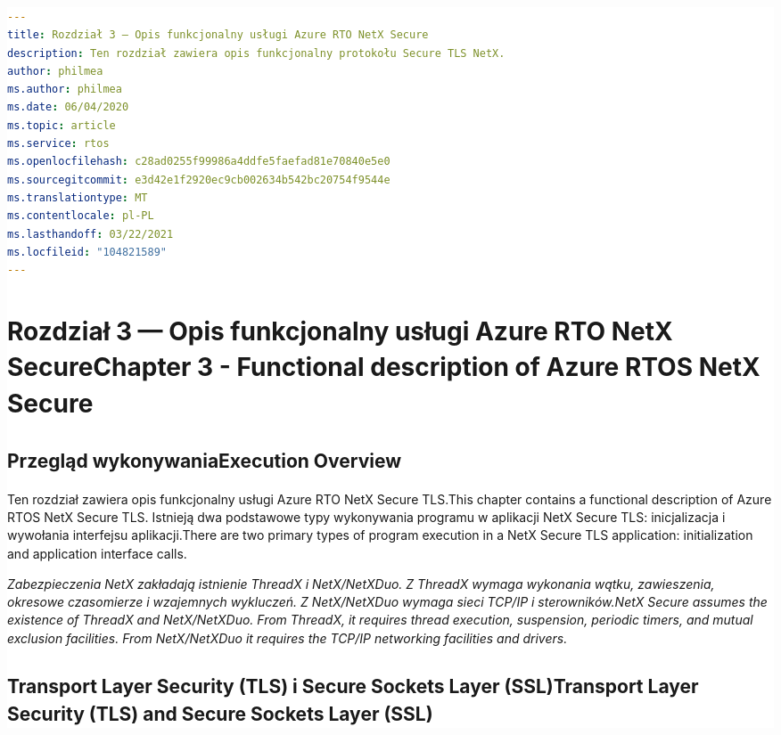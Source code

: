 ```yaml
---
title: Rozdział 3 — Opis funkcjonalny usługi Azure RTO NetX Secure
description: Ten rozdział zawiera opis funkcjonalny protokołu Secure TLS NetX.
author: philmea
ms.author: philmea
ms.date: 06/04/2020
ms.topic: article
ms.service: rtos
ms.openlocfilehash: c28ad0255f99986a4ddfe5faefad81e70840e5e0
ms.sourcegitcommit: e3d42e1f2920ec9cb002634b542bc20754f9544e
ms.translationtype: MT
ms.contentlocale: pl-PL
ms.lasthandoff: 03/22/2021
ms.locfileid: "104821589"
---
```

# <a name="chapter-3---functional-description-of-azure-rtos-netx-secure"></a><span data-ttu-id="ac926-103">Rozdział 3 — Opis funkcjonalny usługi Azure RTO NetX Secure</span><span class="sxs-lookup"><span data-stu-id="ac926-103">Chapter 3 - Functional description of Azure RTOS NetX Secure</span></span>

## <a name="execution-overview"></a><span data-ttu-id="ac926-104">Przegląd wykonywania</span><span class="sxs-lookup"><span data-stu-id="ac926-104">Execution Overview</span></span>

<span data-ttu-id="ac926-105">Ten rozdział zawiera opis funkcjonalny usługi Azure RTO NetX Secure TLS.</span><span class="sxs-lookup"><span data-stu-id="ac926-105">This chapter contains a functional description of Azure RTOS NetX Secure TLS.</span></span> <span data-ttu-id="ac926-106">Istnieją dwa podstawowe typy wykonywania programu w aplikacji NetX Secure TLS: inicjalizacja i wywołania interfejsu aplikacji.</span><span class="sxs-lookup"><span data-stu-id="ac926-106">There are two primary types of program execution in a NetX Secure TLS application: initialization and application interface calls.</span></span> 

<span data-ttu-id="ac926-107">*Zabezpieczenia NetX zakładają istnienie ThreadX i NetX/NetXDuo. Z ThreadX wymaga wykonania wątku, zawieszenia, okresowe czasomierze i wzajemnych wykluczeń. Z NetX/NetXDuo wymaga sieci TCP/IP i sterowników.*</span><span class="sxs-lookup"><span data-stu-id="ac926-107">*NetX Secure assumes the existence of ThreadX and NetX/NetXDuo. From ThreadX, it requires thread execution, suspension, periodic timers, and mutual exclusion facilities. From NetX/NetXDuo it requires the TCP/IP networking facilities and drivers.*</span></span>

## <a name="transport-layer-security-tls-and-secure-sockets-layer-ssl"></a><span data-ttu-id="ac926-108">Transport Layer Security (TLS) i Secure Sockets Layer (SSL)</span><span class="sxs-lookup"><span data-stu-id="ac926-108">Transport Layer Security (TLS) and Secure Sockets Layer (SSL)</span></span>
